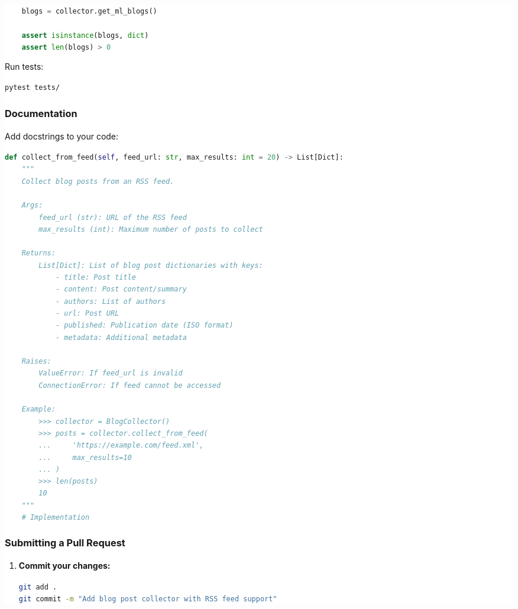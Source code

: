 ```python
    blogs = collector.get_ml_blogs()

    assert isinstance(blogs, dict)
    assert len(blogs) > 0
```

Run tests:
```bash
pytest tests/
```

### Documentation

Add docstrings to your code:

```python
def collect_from_feed(self, feed_url: str, max_results: int = 20) -> List[Dict]:
    """
    Collect blog posts from an RSS feed.

    Args:
        feed_url (str): URL of the RSS feed
        max_results (int): Maximum number of posts to collect

    Returns:
        List[Dict]: List of blog post dictionaries with keys:
            - title: Post title
            - content: Post content/summary
            - authors: List of authors
            - url: Post URL
            - published: Publication date (ISO format)
            - metadata: Additional metadata

    Raises:
        ValueError: If feed_url is invalid
        ConnectionError: If feed cannot be accessed

    Example:
        >>> collector = BlogCollector()
        >>> posts = collector.collect_from_feed(
        ...     'https://example.com/feed.xml',
        ...     max_results=10
        ... )
        >>> len(posts)
        10
    """
    # Implementation
```

### Submitting a Pull Request

1. **Commit your changes:**
   ```bash
   git add .
   git commit -m "Add blog post collector with RSS feed support"
   ```
